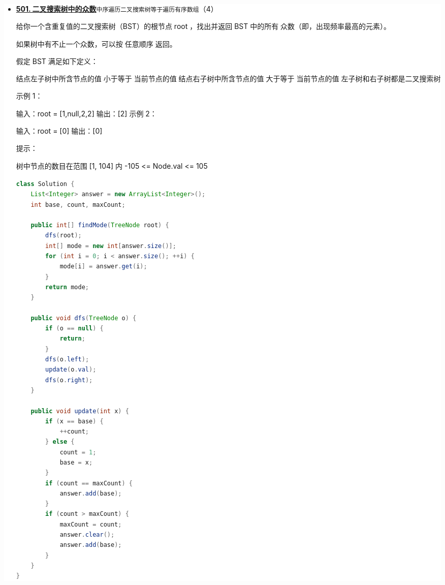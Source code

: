 - ****[501. 二叉搜索树中的众数](https://leetcode.cn/problems/find-mode-in-binary-search-tree/)****`中序遍历二叉搜索树等于遍历有序数组`（4）
    
    给你一个含重复值的二叉搜索树（BST）的根节点 root ，找出并返回 BST 中的所有 众数（即，出现频率最高的元素）。
    
    如果树中有不止一个众数，可以按 任意顺序 返回。
    
    假定 BST 满足如下定义：
    
    结点左子树中所含节点的值 小于等于 当前节点的值
    结点右子树中所含节点的值 大于等于 当前节点的值
    左子树和右子树都是二叉搜索树
    
    示例 1：
    
    输入：root = [1,null,2,2]
    输出：[2]
    示例 2：
    
    输入：root = [0]
    输出：[0]
    
    提示：
    
    树中节点的数目在范围 [1, 104] 内
    -105 <= Node.val <= 105
    
    ```java
    class Solution {
        List<Integer> answer = new ArrayList<Integer>();
        int base, count, maxCount;
    
        public int[] findMode(TreeNode root) {
            dfs(root);
            int[] mode = new int[answer.size()];
            for (int i = 0; i < answer.size(); ++i) {
                mode[i] = answer.get(i);
            }
            return mode;
        }
    
        public void dfs(TreeNode o) {
            if (o == null) {
                return;
            }
            dfs(o.left);
            update(o.val);
            dfs(o.right);
        }
    
        public void update(int x) {
            if (x == base) {
                ++count;
            } else {
                count = 1;
                base = x;
            }
            if (count == maxCount) {
                answer.add(base);
            }
            if (count > maxCount) {
                maxCount = count;
                answer.clear();
                answer.add(base);
            }
        }
    }
    ```